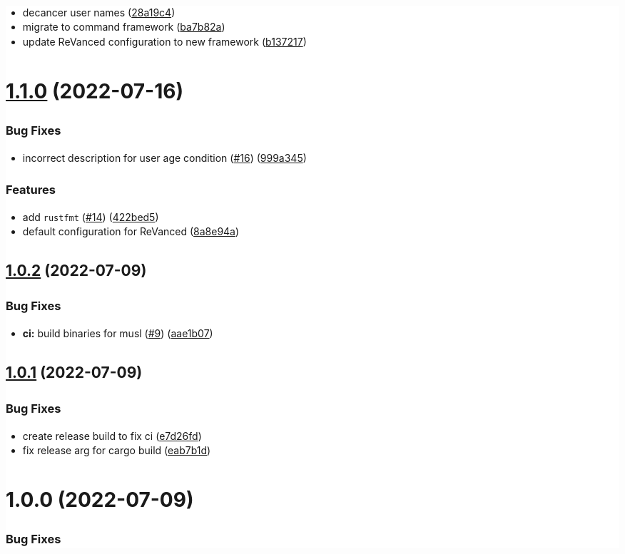 * decancer user names ([28a19c4](https://github.com/revanced/revanced-discord-bot/commit/28a19c41204c6334e085bb52ca21d52b54ccd178))
* migrate to command framework ([ba7b82a](https://github.com/revanced/revanced-discord-bot/commit/ba7b82a6de3624ad59b587fa52ee784c3f2c9cf8))
* update ReVanced configuration to new framework ([b137217](https://github.com/revanced/revanced-discord-bot/commit/b1372177c9dc0600669df1367d98a0c15af1773b))

# [1.1.0](https://github.com/revanced/revanced-discord-bot/compare/v1.0.2...v1.1.0) (2022-07-16)


### Bug Fixes

* incorrect description for user age condition ([#16](https://github.com/revanced/revanced-discord-bot/issues/16)) ([999a345](https://github.com/revanced/revanced-discord-bot/commit/999a345f964df3af319fb2292bc48aeabc1ecae2))


### Features

* add `rustfmt` ([#14](https://github.com/revanced/revanced-discord-bot/issues/14)) ([422bed5](https://github.com/revanced/revanced-discord-bot/commit/422bed5364e8ca2711e6190d8bca59e04f9c90e9))
* default configuration for ReVanced ([8a8e94a](https://github.com/revanced/revanced-discord-bot/commit/8a8e94a9779635d3cb4348ab64a2239a38b1ff8e))

## [1.0.2](https://github.com/revanced/revanced-discord-bot/compare/v1.0.1...v1.0.2) (2022-07-09)


### Bug Fixes

* **ci:** build binaries for musl ([#9](https://github.com/revanced/revanced-discord-bot/issues/9)) ([aae1b07](https://github.com/revanced/revanced-discord-bot/commit/aae1b07edf507f9efbf5fa5434de5214aeee8464))

## [1.0.1](https://github.com/revanced/revanced-discord-bot/compare/v1.0.0...v1.0.1) (2022-07-09)


### Bug Fixes

* create release build to fix ci ([e7d26fd](https://github.com/revanced/revanced-discord-bot/commit/e7d26fdc6813c638061248c2b442b801e817b8f3))
* fix release arg for cargo build ([eab7b1d](https://github.com/revanced/revanced-discord-bot/commit/eab7b1d3ff6c1598f38502010603214b0c4b0c80))

# 1.0.0 (2022-07-09)


### Bug Fixes
